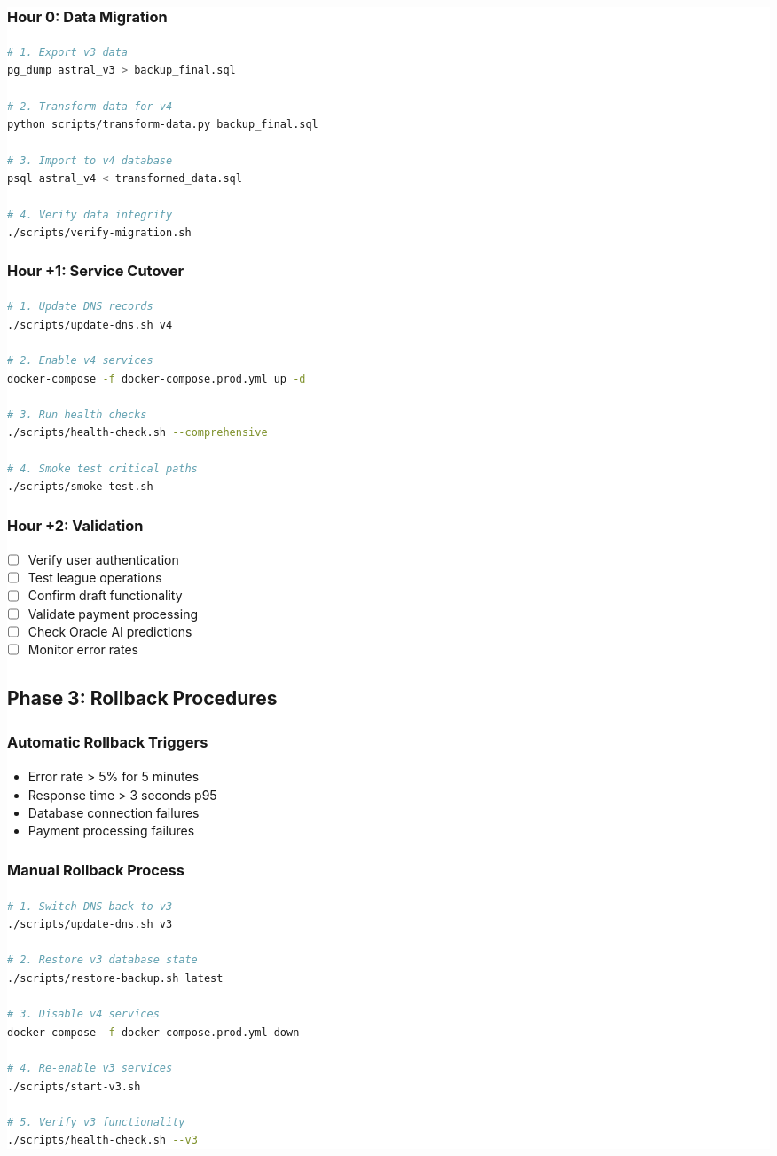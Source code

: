 ### Hour 0: Data Migration
```bash
# 1. Export v3 data
pg_dump astral_v3 > backup_final.sql

# 2. Transform data for v4
python scripts/transform-data.py backup_final.sql

# 3. Import to v4 database
psql astral_v4 < transformed_data.sql

# 4. Verify data integrity
./scripts/verify-migration.sh
```

### Hour +1: Service Cutover
```bash
# 1. Update DNS records
./scripts/update-dns.sh v4

# 2. Enable v4 services
docker-compose -f docker-compose.prod.yml up -d

# 3. Run health checks
./scripts/health-check.sh --comprehensive

# 4. Smoke test critical paths
./scripts/smoke-test.sh
```

### Hour +2: Validation
- [ ] Verify user authentication
- [ ] Test league operations
- [ ] Confirm draft functionality
- [ ] Validate payment processing
- [ ] Check Oracle AI predictions
- [ ] Monitor error rates

## Phase 3: Rollback Procedures

### Automatic Rollback Triggers
- Error rate > 5% for 5 minutes
- Response time > 3 seconds p95
- Database connection failures
- Payment processing failures

### Manual Rollback Process
```bash
# 1. Switch DNS back to v3
./scripts/update-dns.sh v3

# 2. Restore v3 database state
./scripts/restore-backup.sh latest

# 3. Disable v4 services
docker-compose -f docker-compose.prod.yml down

# 4. Re-enable v3 services
./scripts/start-v3.sh

# 5. Verify v3 functionality
./scripts/health-check.sh --v3
```